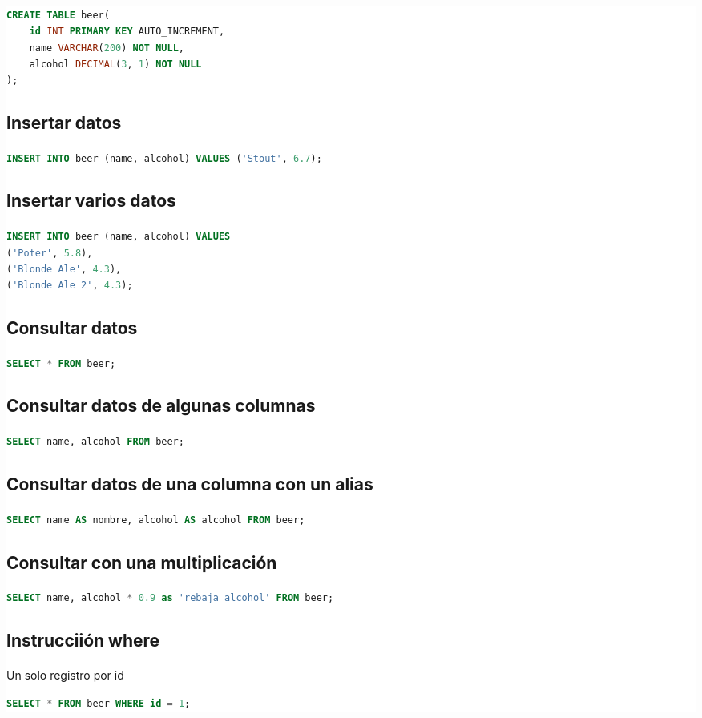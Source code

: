```SQL
CREATE TABLE beer(
    id INT PRIMARY KEY AUTO_INCREMENT,
    name VARCHAR(200) NOT NULL,
    alcohol DECIMAL(3, 1) NOT NULL
);
```

## Insertar datos

```SQL
INSERT INTO beer (name, alcohol) VALUES ('Stout', 6.7);
```

## Insertar varios datos

```SQL
INSERT INTO beer (name, alcohol) VALUES
('Poter', 5.8),
('Blonde Ale', 4.3),
('Blonde Ale 2', 4.3);
```

## Consultar datos

```SQL
SELECT * FROM beer;
```

## Consultar datos de algunas columnas

```SQL
SELECT name, alcohol FROM beer;
```

## Consultar datos de una columna con un alias

```SQL
SELECT name AS nombre, alcohol AS alcohol FROM beer;
```

## Consultar con una multiplicación

```SQL
SELECT name, alcohol * 0.9 as 'rebaja alcohol' FROM beer;
```

## Instrucciión where

Un solo registro por id

```SQL
SELECT * FROM beer WHERE id = 1;
```
